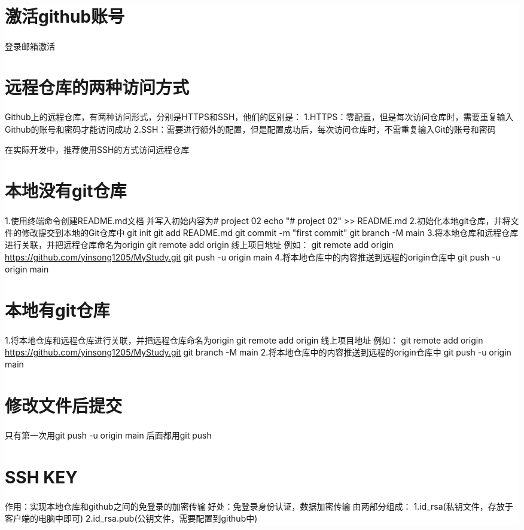 # 激活github账号
登录邮箱激活

# 远程仓库的两种访问方式
Github上的远程仓库，有两种访问形式，分别是HTTPS和SSH，他们的区别是：
1.HTTPS：零配置，但是每次访问仓库时，需要重复输入Github的账号和密码才能访问成功
2.SSH：需要进行额外的配置，但是配置成功后，每次访问仓库时，不需重复输入Git的账号和密码

在实际开发中，推荐使用SSH的方式访问远程仓库

# 本地没有git仓库
1.使用终端命令创建README.md文档 并写入初始内容为# project 02
echo "# project 02" >> README.md
2.初始化本地git仓库，并将文件的修改提交到本地的Git仓库中
git init
git add README.md
git commit -m "first commit"
git branch -M main
3.将本地仓库和远程仓库进行关联，并把远程仓库命名为origin
git remote add origin 线上项目地址
例如：
git remote add origin https://github.com/yinsong1205/MyStudy.git
git push -u origin main
4.将本地仓库中的内容推送到远程的origin仓库中
git push -u origin main

# 本地有git仓库
1.将本地仓库和远程仓库进行关联，并把远程仓库命名为origin
git remote add origin 线上项目地址
例如：
git remote add origin https://github.com/yinsong1205/MyStudy.git
git branch -M main
2.将本地仓库中的内容推送到远程的origin仓库中
git push -u origin main

# 修改文件后提交
只有第一次用git push -u origin main
后面都用git push

# SSH KEY
作用：实现本地仓库和github之间的免登录的加密传输
好处：免登录身份认证，数据加密传输
由两部分组成：
1.id_rsa(私钥文件，存放于客户端的电脑中即可)
2.id_rsa.pub(公钥文件，需要配置到github中)

